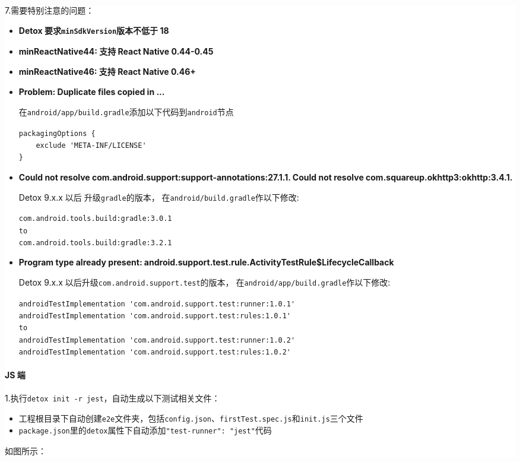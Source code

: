 7.需要特别注意的问题：

- **Detox 要求`minSdkVersion`版本不低于 18**
- **minReactNative44: 支持 React Native 0.44-0.45**
- **minReactNative46: 支持 React Native 0.46+**
- **Problem: Duplicate files copied in ...**

  在`android/app/build.gradle`添加以下代码到`android`节点

  ```
  packagingOptions {
      exclude 'META-INF/LICENSE'
  }
  ```

- **Could not resolve com.android.support:support-annotations:27.1.1.
  Could not resolve com.squareup.okhttp3:okhttp:3.4.1.**

  Detox 9.x.x 以后 升级`gradle`的版本， 在`android/build.gradle`作以下修改:

  ```
  com.android.tools.build:gradle:3.0.1
  to
  com.android.tools.build:gradle:3.2.1
  ```

- **Program type already present: android.support.test.rule.ActivityTestRule\$LifecycleCallback**

  Detox 9.x.x 以后升级`com.android.support.test`的版本， 在`android/app/build.gradle`作以下修改:

  ```
  androidTestImplementation 'com.android.support.test:runner:1.0.1'
  androidTestImplementation 'com.android.support.test:rules:1.0.1'
  to
  androidTestImplementation 'com.android.support.test:runner:1.0.2'
  androidTestImplementation 'com.android.support.test:rules:1.0.2'
  ```

#### JS 端

1.执行`detox init -r jest`，自动生成以下测试相关文件：

- 工程根目录下自动创建`e2e`文件夹，包括`config.json`、`firstTest.spec.js`和`init.js`三个文件
- `package.json`里的`detox`属性下自动添加`"test-runner": "jest"`代码

如图所示：